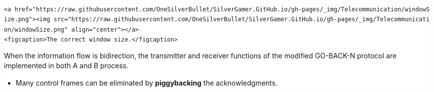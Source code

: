     <a href="https://raw.githubusercontent.com/OneSilverBullet/SilverGamer.GitHub.io/gh-pages/_img/Telecommunication/windowSize.png"><img src="https://raw.githubusercontent.com/OneSilverBullet/SilverGamer.GitHub.io/gh-pages/_img/Telecommunication/windowSize.png" align="center"></a>
    <figcaption>The correct window size.</figcaption>
</figure>


When the information flow is bidirection, the transmitter and receiver functions of the modified GO-BACK-N protocol are implemented in both A and B process.
* Many control frames can be eliminated by **piggybacking** the acknowledgments.


<figure>